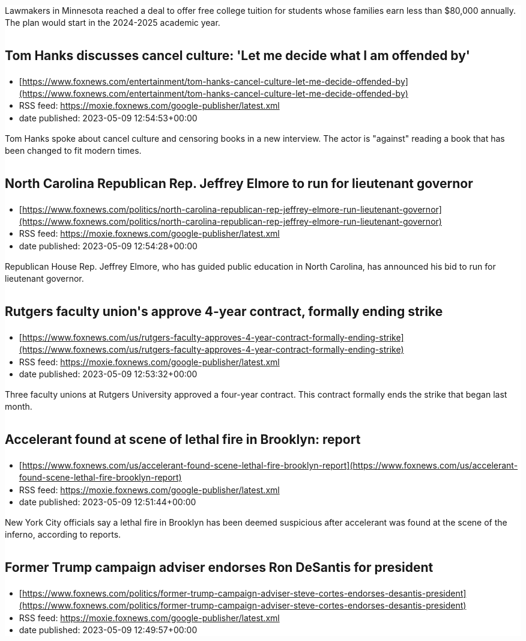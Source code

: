 Lawmakers in Minnesota reached a deal to offer free college tuition for students whose families earn less than $80,000 annually. The plan would start in the 2024-2025 academic year.

## Tom Hanks discusses cancel culture: 'Let me decide what I am offended by'
 - [https://www.foxnews.com/entertainment/tom-hanks-cancel-culture-let-me-decide-offended-by](https://www.foxnews.com/entertainment/tom-hanks-cancel-culture-let-me-decide-offended-by)
 - RSS feed: https://moxie.foxnews.com/google-publisher/latest.xml
 - date published: 2023-05-09 12:54:53+00:00

Tom Hanks spoke about cancel culture and censoring books in a new interview. The actor is &quot;against&quot; reading a book that has been changed to fit modern times.

## North Carolina Republican Rep. Jeffrey Elmore to run for lieutenant governor
 - [https://www.foxnews.com/politics/north-carolina-republican-rep-jeffrey-elmore-run-lieutenant-governor](https://www.foxnews.com/politics/north-carolina-republican-rep-jeffrey-elmore-run-lieutenant-governor)
 - RSS feed: https://moxie.foxnews.com/google-publisher/latest.xml
 - date published: 2023-05-09 12:54:28+00:00

Republican House Rep. Jeffrey Elmore, who has guided public education in North Carolina, has announced his bid to run for lieutenant governor.

## Rutgers faculty union's approve 4-year contract, formally ending strike
 - [https://www.foxnews.com/us/rutgers-faculty-approves-4-year-contract-formally-ending-strike](https://www.foxnews.com/us/rutgers-faculty-approves-4-year-contract-formally-ending-strike)
 - RSS feed: https://moxie.foxnews.com/google-publisher/latest.xml
 - date published: 2023-05-09 12:53:32+00:00

Three faculty unions at Rutgers University approved a four-year contract. This contract formally ends the strike that began last month.

## Accelerant found at scene of lethal fire in Brooklyn: report
 - [https://www.foxnews.com/us/accelerant-found-scene-lethal-fire-brooklyn-report](https://www.foxnews.com/us/accelerant-found-scene-lethal-fire-brooklyn-report)
 - RSS feed: https://moxie.foxnews.com/google-publisher/latest.xml
 - date published: 2023-05-09 12:51:44+00:00

New York City officials say a lethal fire in Brooklyn has been deemed suspicious after accelerant was found at the scene of the inferno, according to reports.

## Former Trump campaign adviser endorses Ron DeSantis for president
 - [https://www.foxnews.com/politics/former-trump-campaign-adviser-steve-cortes-endorses-desantis-president](https://www.foxnews.com/politics/former-trump-campaign-adviser-steve-cortes-endorses-desantis-president)
 - RSS feed: https://moxie.foxnews.com/google-publisher/latest.xml
 - date published: 2023-05-09 12:49:57+00:00
